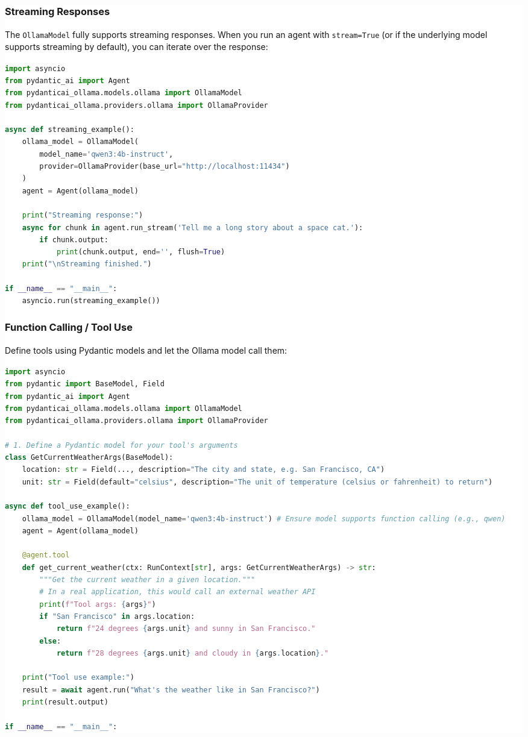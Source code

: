 ### Streaming Responses

The `OllamaModel` fully supports streaming responses. When you run an agent with `stream=True` (or if the underlying model supports streaming by default), you can iterate over the response:

```python
import asyncio
from pydantic_ai import Agent
from pydanticai_ollama.models.ollama import OllamaModel
from pydanticai_ollama.providers.ollama import OllamaProvider

async def streaming_example():
    ollama_model = OllamaModel(
        model_name='qwen3:4b-instruct',
        provider=OllamaProvider(base_url="http://localhost:11434")
    )
    agent = Agent(ollama_model)

    print("Streaming response:")
    async for chunk in agent.run_stream('Tell me a long story about a space cat.'):
        if chunk.output:
            print(chunk.output, end='', flush=True)
    print("\nStreaming finished.")

if __name__ == "__main__":
    asyncio.run(streaming_example())
```

### Function Calling / Tool Use

Define tools using Pydantic models and let the Ollama model call them:

```python
import asyncio
from pydantic import BaseModel, Field
from pydantic_ai import Agent
from pydanticai_ollama.models.ollama import OllamaModel
from pydanticai_ollama.providers.ollama import OllamaProvider

# 1. Define a Pydantic model for your tool's arguments
class GetCurrentWeatherArgs(BaseModel):
    location: str = Field(..., description="The city and state, e.g. San Francisco, CA")
    unit: str = Field(default="celsius", description="The unit of temperature (celsius or fahrenheit) to return")

async def tool_use_example():
    ollama_model = OllamaModel(model_name='qwen3:4b-instruct') # Ensure model supports function calling (e.g., qwen)
    agent = Agent(ollama_model)

    @agent.tool
    def get_current_weather(ctx: RunContext[str], args: GetCurrentWeatherArgs) -> str:
        """Get the current weather in a given location."""
        # In a real application, this would call an external weather API
        print(f"Tool args: {args}")
        if "San Francisco" in args.location:
            return f"24 degrees {args.unit} and sunny in San Francisco."
        else:
            return f"28 degrees {args.unit} and cloudy in {args.location}."

    print("Tool use example:")
    result = await agent.run("What's the weather like in San Francisco?")
    print(result.output)

if __name__ == "__main__":
```